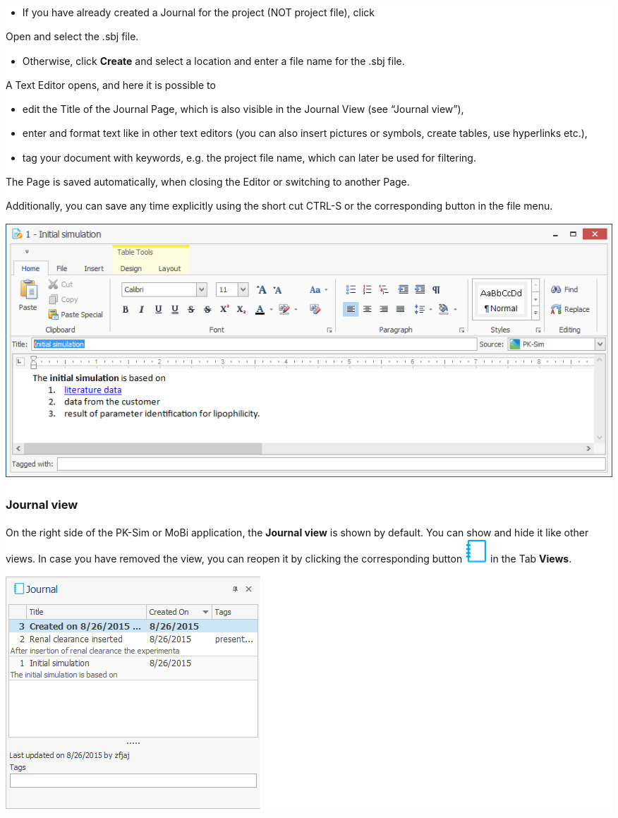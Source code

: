 
*   If you have already created a Journal for the project (NOT project file), click

Open and select the .sbj file.

*   Otherwise, click **Create** and select a location and enter a file name for the .sbj file.

A Text Editor opens, and here it is possible to

*   edit the Title of the Journal Page, which is also visible in the Journal View (see “Journal view”),

*   enter and format text like in other text editors (you can also insert pictures or symbols, create tables, use hyperlinks etc.),

*   tag your document with keywords, e.g. the project file name, which can later be used for filtering.

The Page is saved automatically, when closing the Editor or switching to another Page.

Additionally, you can save any time explicitly using the short cut CTRL-S or the corresponding button in the file menu.

![Journal Editor window](images/JournalEditor1.png)

### Journal view‌

On the right side of the PK-Sim or MoBi application, the **Journal view** is shown by default. You can show and hide it like other views. In case you have removed the view, you can reopen it by clicking the corresponding button ![Image](../assets/icons/Journal-32x32.png) in the Tab **Views**.

![Image](images/JournalList1.png)
